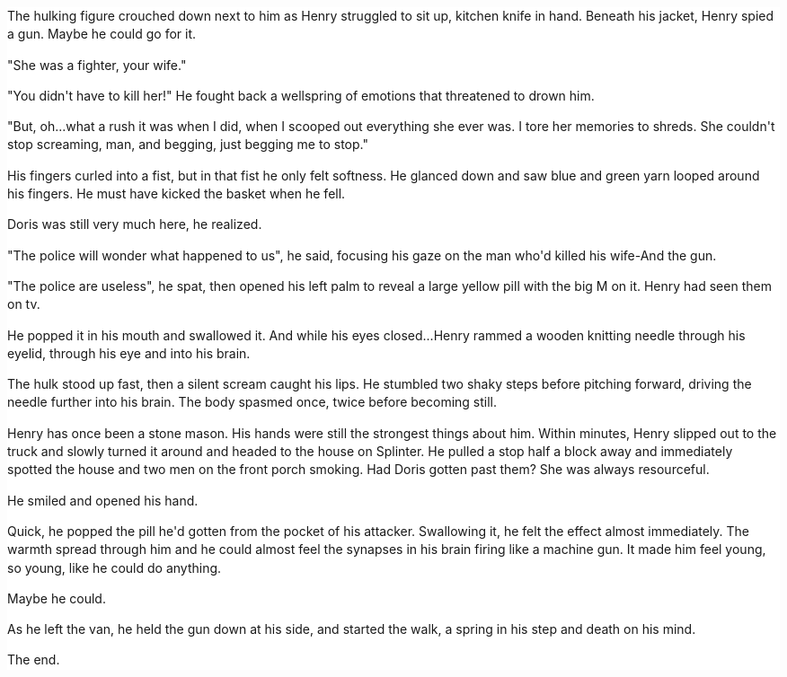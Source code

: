 The hulking figure crouched down next to him as Henry struggled to sit up, kitchen knife in hand. Beneath his jacket, Henry spied a gun. Maybe he could go for it.

"She was a fighter, your wife."

"You didn't have to kill her!" He fought back a wellspring of emotions that threatened to drown him.

"But, oh...what a rush it was when I did, when I scooped out everything she ever was. I tore her memories to shreds. She couldn't stop screaming, man, and begging, just begging me to stop."

His fingers curled into a fist, but in that fist he only felt softness. He glanced down and saw blue and green yarn looped around his fingers. He must have kicked the basket when he fell.

Doris was still very much here, he realized.

"The police will wonder what happened to us", he said, focusing his gaze on the man who'd killed his wife-And the gun.

"The police are useless", he spat, then opened his left palm to reveal a large yellow pill with the big M on it. Henry had seen them on tv.

He popped it in his mouth and swallowed it. And while his eyes closed...Henry rammed a wooden knitting needle through his eyelid, through his eye and into his brain.

The hulk stood up fast, then a silent scream caught his lips. He stumbled two shaky steps before pitching forward, driving the needle further into his brain. The body spasmed once, twice before becoming still.

Henry has once been a stone mason. His hands were still the strongest things about him. Within minutes, Henry slipped out to the truck and slowly turned it around and headed to the house on Splinter. He pulled a stop half a block away and immediately spotted the house and two men on the front porch smoking. Had Doris gotten past them? She was always resourceful.

He smiled and opened his hand.

Quick, he popped the pill he'd gotten from the pocket of his attacker. Swallowing it, he felt the effect almost immediately. The warmth spread through him and he could almost feel the synapses in his brain firing like a machine gun. It made him feel young, so young, like he could do anything.

Maybe he could.

As he left the van, he held the gun down at his side, and started the walk, a spring in his step and death on his mind.

The end.



